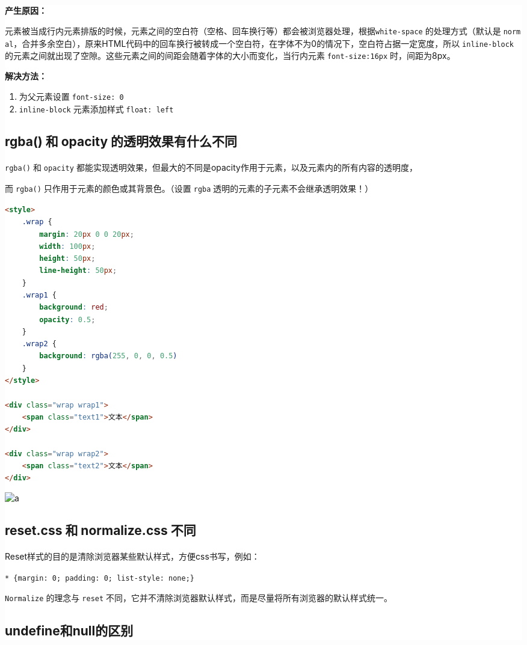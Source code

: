 **产生原因：**

元素被当成行内元素排版的时候，元素之间的空白符（空格、回车换行等）都会被浏览器处理，根据`white-space` 的处理方式（默认是 `normal`，合并多余空白），原来HTML代码中的回车换行被转成一个空白符，在字体不为0的情况下，空白符占据一定宽度，所以 `inline-block` 的元素之间就出现了空隙。这些元素之间的间距会随着字体的大小而变化，当行内元素 `font-size:16px` 时，间距为8px。

**解决方法：**

1. 为父元素设置 `font-size: 0`
2. `inline-block` 元素添加样式 `float: left`

## rgba() 和 opacity 的透明效果有什么不同

`rgba()` 和 `opacity` 都能实现透明效果，但最大的不同是opacity作用于元素，以及元素内的所有内容的透明度，

而 `rgba()` 只作用于元素的颜色或其背景色。（设置 `rgba` 透明的元素的子元素不会继承透明效果！）

```html
<style>
    .wrap {
        margin: 20px 0 0 20px;
        width: 100px;
        height: 50px;
        line-height: 50px;
    }
    .wrap1 {
        background: red;
        opacity: 0.5;
    }
    .wrap2 {
        background: rgba(255, 0, 0, 0.5)
    }
</style>

<div class="wrap wrap1">
    <span class="text1">文本</span>
</div>

<div class="wrap wrap2">
    <span class="text2">文本</span>
</div>
```

![a](http://m.qpic.cn/psc?/V10AS3or0xoE1C/TmEUgtj9EK6.7V8ajmQrEA705CyY4EKsCOA3hRNNkIYeJMF9ojdynu.jymIe1Lfbd0khDTAC8YBO.VxR52OB5bnS03GITWgCyYf43BfjUvc!/b&bo=fgCRAH4AkQADGTw!&rf=viewer_4)

## reset.css 和 normalize.css 不同

Reset样式的目的是清除浏览器某些默认样式，方便css书写，例如：

`* {margin: 0; padding: 0; list-style: none;}`

`Normalize` 的理念与 `reset` 不同，它并不清除浏览器默认样式，而是尽量将所有浏览器的默认样式统一。

## undefine和null的区别
